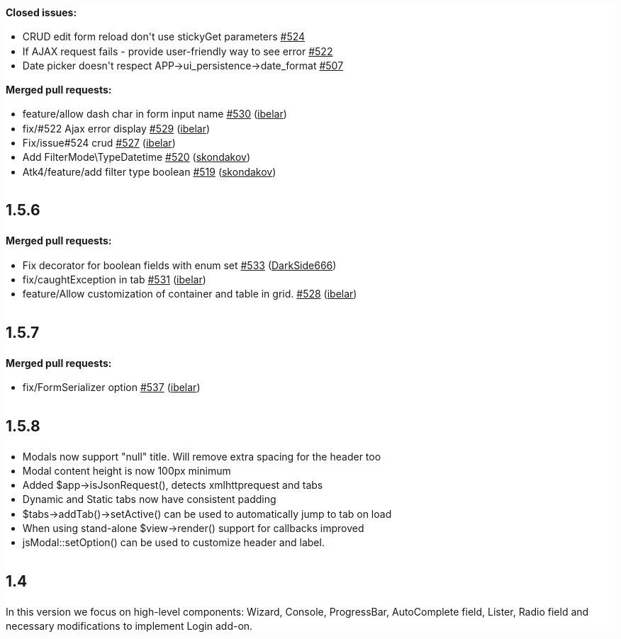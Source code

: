 **Closed issues:**

- CRUD edit form reload don't use stickyGet parameters [\#524](https://github.com/atk4/ui/issues/524)
- If AJAX request fails - provide user-friendly way to see error [\#522](https://github.com/atk4/ui/issues/522)
- Date picker doesn't respect APP-\>ui\_persistence-\>date\_format [\#507](https://github.com/atk4/ui/issues/507)

**Merged pull requests:**

- feature/allow dash char in form input name [\#530](https://github.com/atk4/ui/pull/530) ([ibelar](https://github.com/ibelar))
- fix/\#522 Ajax error display [\#529](https://github.com/atk4/ui/pull/529) ([ibelar](https://github.com/ibelar))
- Fix/issue\#524 crud [\#527](https://github.com/atk4/ui/pull/527) ([ibelar](https://github.com/ibelar))
- Add FilterMode\TypeDatetime [\#520](https://github.com/atk4/ui/pull/520) ([skondakov](https://github.com/skondakov))
- Atk4/feature/add filter type boolean [\#519](https://github.com/atk4/ui/pull/519) ([skondakov](https://github.com/skondakov))

## 1.5.6

**Merged pull requests:**

- Fix decorator for boolean fields with enum set [\#533](https://github.com/atk4/ui/pull/533) ([DarkSide666](https://github.com/DarkSide666))
- fix/caughtException in tab [\#531](https://github.com/atk4/ui/pull/531) ([ibelar](https://github.com/ibelar))
- feature/Allow customization of container and table in grid. [\#528](https://github.com/atk4/ui/pull/528) ([ibelar](https://github.com/ibelar))

## 1.5.7

**Merged pull requests:**

- fix/FormSerializer option [\#537](https://github.com/atk4/ui/pull/537) ([ibelar](https://github.com/ibelar))

## 1.5.8

 - Modals now support "null" title. Will remove extra spacing for the header too
 - Modal content height is now 100px minimum
 - Added $app->isJsonRequest(), detects xmlhttprequest and tabs
 - Dynamic and Static tabs now have consistent padding
 - $tabs->addTab()->setActive() can be used to automatically jump to tab on load
 - When using stand-alone $view->render() support for callbacks improved
 - jsModal::setOption() can be used to customize header and label.

## 1.4

In this version we focus on high-level components: Wizard, Console, ProgressBar, AutoComplete field, Lister, Radio field
and necessary modifications to implement Login add-on.

